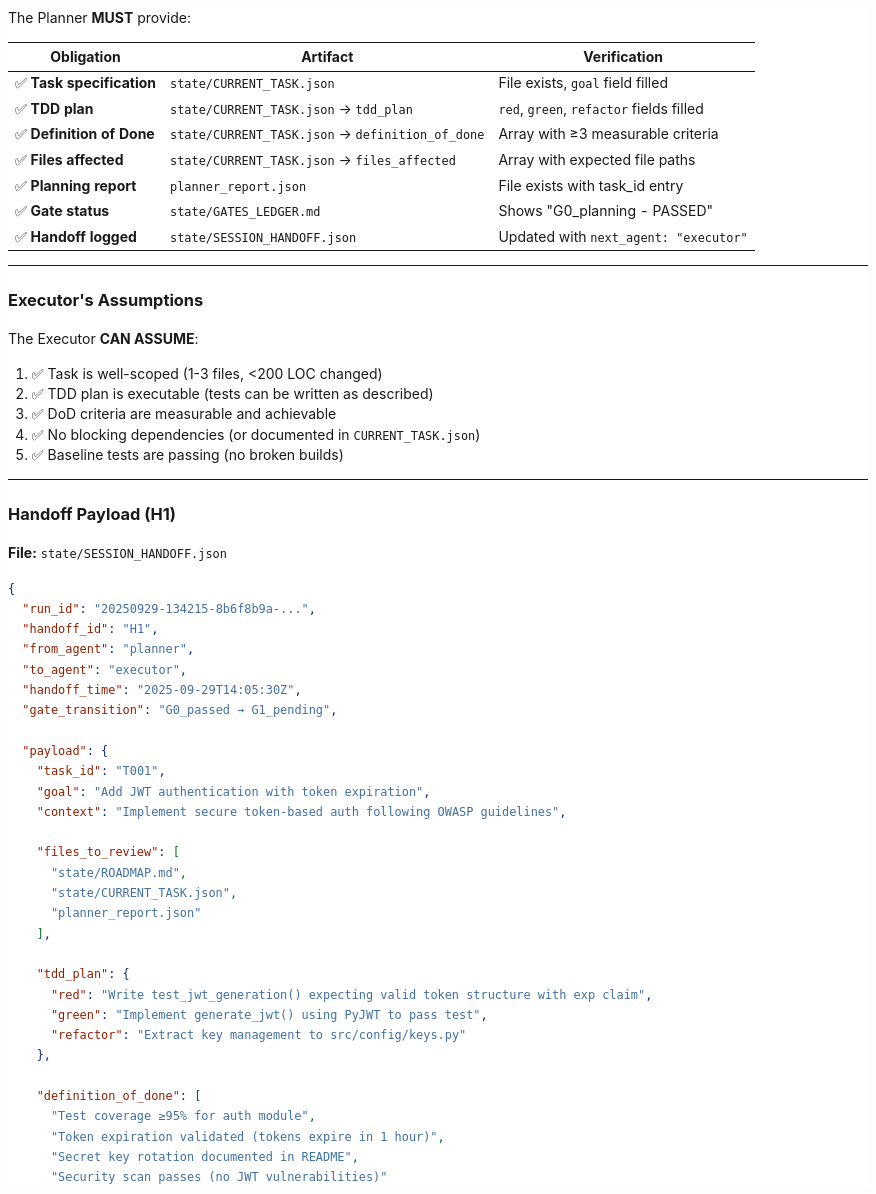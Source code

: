The Planner **MUST** provide:

| Obligation | Artifact | Verification |
|------------|----------|--------------|
| ✅ **Task specification** | `state/CURRENT_TASK.json` | File exists, `goal` field filled |
| ✅ **TDD plan** | `state/CURRENT_TASK.json` → `tdd_plan` | `red`, `green`, `refactor` fields filled |
| ✅ **Definition of Done** | `state/CURRENT_TASK.json` → `definition_of_done` | Array with ≥3 measurable criteria |
| ✅ **Files affected** | `state/CURRENT_TASK.json` → `files_affected` | Array with expected file paths |
| ✅ **Planning report** | `planner_report.json` | File exists with task_id entry |
| ✅ **Gate status** | `state/GATES_LEDGER.md` | Shows "G0_planning - PASSED" |
| ✅ **Handoff logged** | `state/SESSION_HANDOFF.json` | Updated with `next_agent: "executor"` |

---

### Executor's Assumptions

The Executor **CAN ASSUME**:

1. ✅ Task is well-scoped (1-3 files, <200 LOC changed)
2. ✅ TDD plan is executable (tests can be written as described)
3. ✅ DoD criteria are measurable and achievable
4. ✅ No blocking dependencies (or documented in `CURRENT_TASK.json`)
5. ✅ Baseline tests are passing (no broken builds)

---

### Handoff Payload (H1)

**File:** `state/SESSION_HANDOFF.json`

```json
{
  "run_id": "20250929-134215-8b6f8b9a-...",
  "handoff_id": "H1",
  "from_agent": "planner",
  "to_agent": "executor",
  "handoff_time": "2025-09-29T14:05:30Z",
  "gate_transition": "G0_passed → G1_pending",
  
  "payload": {
    "task_id": "T001",
    "goal": "Add JWT authentication with token expiration",
    "context": "Implement secure token-based auth following OWASP guidelines",
    
    "files_to_review": [
      "state/ROADMAP.md",
      "state/CURRENT_TASK.json",
      "planner_report.json"
    ],
    
    "tdd_plan": {
      "red": "Write test_jwt_generation() expecting valid token structure with exp claim",
      "green": "Implement generate_jwt() using PyJWT to pass test",
      "refactor": "Extract key management to src/config/keys.py"
    },
    
    "definition_of_done": [
      "Test coverage ≥95% for auth module",
      "Token expiration validated (tokens expire in 1 hour)",
      "Secret key rotation documented in README",
      "Security scan passes (no JWT vulnerabilities)"
```
